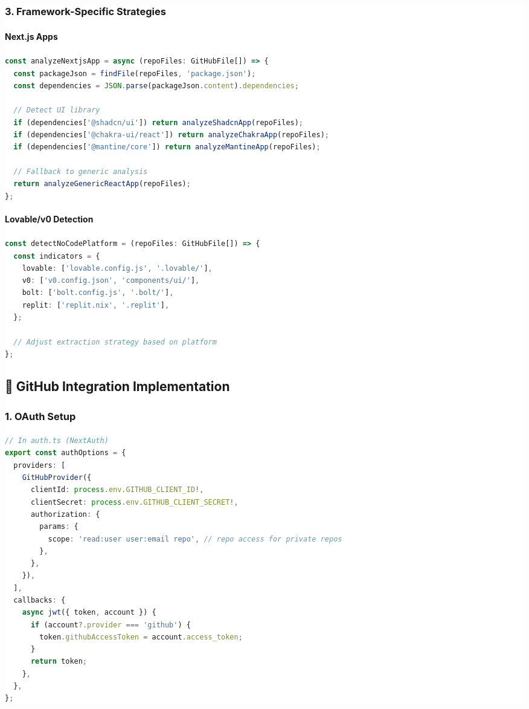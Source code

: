 ### 3. Framework-Specific Strategies

#### Next.js Apps
```typescript
const analyzeNextjsApp = async (repoFiles: GitHubFile[]) => {
  const packageJson = findFile(repoFiles, 'package.json');
  const dependencies = JSON.parse(packageJson.content).dependencies;
  
  // Detect UI library
  if (dependencies['@shadcn/ui']) return analyzeShadcnApp(repoFiles);
  if (dependencies['@chakra-ui/react']) return analyzeChakraApp(repoFiles);
  if (dependencies['@mantine/core']) return analyzeMantineApp(repoFiles);
  
  // Fallback to generic analysis
  return analyzeGenericReactApp(repoFiles);
};
```

#### Lovable/v0 Detection
```typescript
const detectNoCodePlatform = (repoFiles: GitHubFile[]) => {
  const indicators = {
    lovable: ['lovable.config.js', '.lovable/'],
    v0: ['v0.config.json', 'components/ui/'],
    bolt: ['bolt.config.js', '.bolt/'],
    replit: ['replit.nix', '.replit'],
  };
  
  // Adjust extraction strategy based on platform
};
```

## 🔗 GitHub Integration Implementation

### 1. OAuth Setup
```typescript
// In auth.ts (NextAuth)
export const authOptions = {
  providers: [
    GitHubProvider({
      clientId: process.env.GITHUB_CLIENT_ID!,
      clientSecret: process.env.GITHUB_CLIENT_SECRET!,
      authorization: {
        params: {
          scope: 'read:user user:email repo', // repo access for private repos
        },
      },
    }),
  ],
  callbacks: {
    async jwt({ token, account }) {
      if (account?.provider === 'github') {
        token.githubAccessToken = account.access_token;
      }
      return token;
    },
  },
};
```
